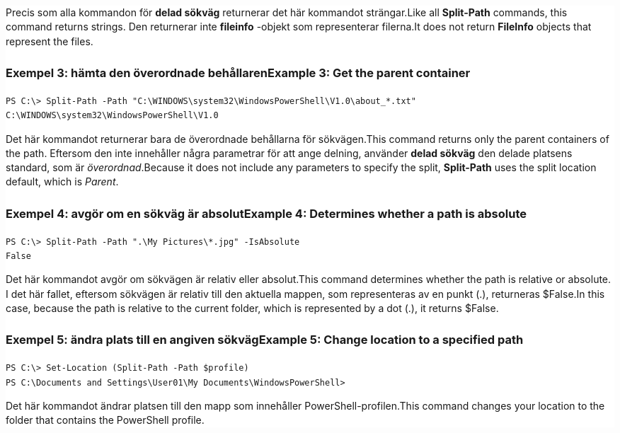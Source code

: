 <span data-ttu-id="9c3c6-127">Precis som alla kommandon för **delad sökväg** returnerar det här kommandot strängar.</span><span class="sxs-lookup"><span data-stu-id="9c3c6-127">Like all **Split-Path** commands, this command returns strings.</span></span>
<span data-ttu-id="9c3c6-128">Den returnerar inte **fileinfo** -objekt som representerar filerna.</span><span class="sxs-lookup"><span data-stu-id="9c3c6-128">It does not return **FileInfo** objects that represent the files.</span></span>

### <span data-ttu-id="9c3c6-129">Exempel 3: hämta den överordnade behållaren</span><span class="sxs-lookup"><span data-stu-id="9c3c6-129">Example 3: Get the parent container</span></span>

```
PS C:\> Split-Path -Path "C:\WINDOWS\system32\WindowsPowerShell\V1.0\about_*.txt"
C:\WINDOWS\system32\WindowsPowerShell\V1.0
```

<span data-ttu-id="9c3c6-130">Det här kommandot returnerar bara de överordnade behållarna för sökvägen.</span><span class="sxs-lookup"><span data-stu-id="9c3c6-130">This command returns only the parent containers of the path.</span></span>
<span data-ttu-id="9c3c6-131">Eftersom den inte innehåller några parametrar för att ange delning, använder **delad sökväg** den delade platsens standard, som är *överordnad*.</span><span class="sxs-lookup"><span data-stu-id="9c3c6-131">Because it does not include any parameters to specify the split, **Split-Path** uses the split location default, which is *Parent*.</span></span>

### <span data-ttu-id="9c3c6-132">Exempel 4: avgör om en sökväg är absolut</span><span class="sxs-lookup"><span data-stu-id="9c3c6-132">Example 4: Determines whether a path is absolute</span></span>

```
PS C:\> Split-Path -Path ".\My Pictures\*.jpg" -IsAbsolute
False
```

<span data-ttu-id="9c3c6-133">Det här kommandot avgör om sökvägen är relativ eller absolut.</span><span class="sxs-lookup"><span data-stu-id="9c3c6-133">This command determines whether the path is relative or absolute.</span></span>
<span data-ttu-id="9c3c6-134">I det här fallet, eftersom sökvägen är relativ till den aktuella mappen, som representeras av en punkt (.), returneras $False.</span><span class="sxs-lookup"><span data-stu-id="9c3c6-134">In this case, because the path is relative to the current folder, which is represented by a dot (.), it returns $False.</span></span>

### <span data-ttu-id="9c3c6-135">Exempel 5: ändra plats till en angiven sökväg</span><span class="sxs-lookup"><span data-stu-id="9c3c6-135">Example 5: Change location to a specified path</span></span>

```
PS C:\> Set-Location (Split-Path -Path $profile)
PS C:\Documents and Settings\User01\My Documents\WindowsPowerShell>
```

<span data-ttu-id="9c3c6-136">Det här kommandot ändrar platsen till den mapp som innehåller PowerShell-profilen.</span><span class="sxs-lookup"><span data-stu-id="9c3c6-136">This command changes your location to the folder that contains the PowerShell profile.</span></span>
